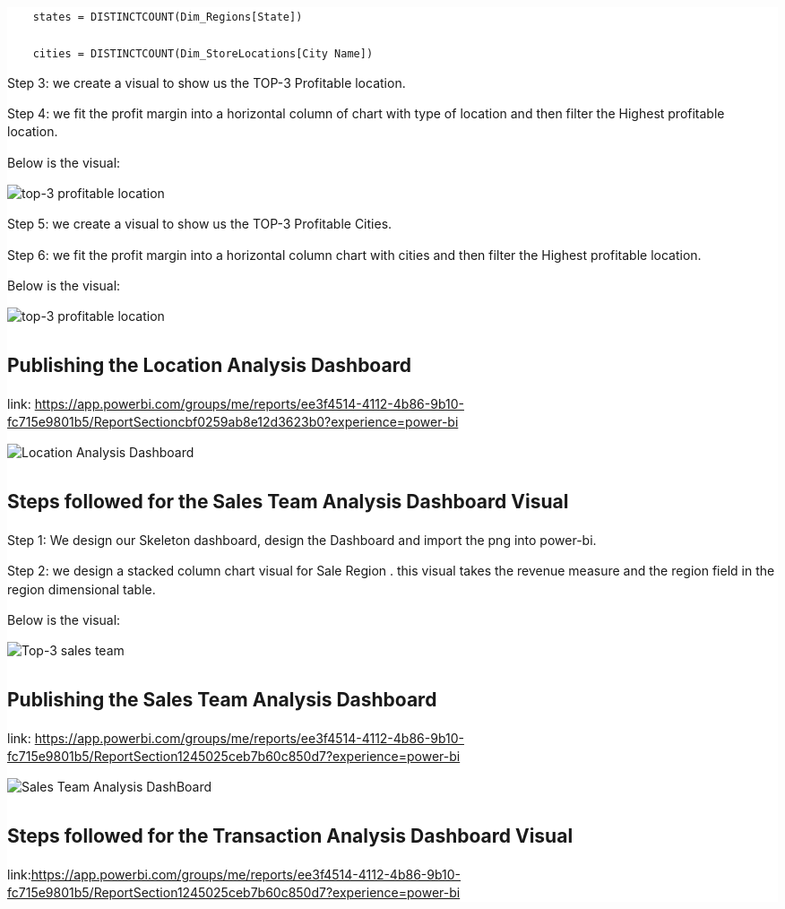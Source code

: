         states = DISTINCTCOUNT(Dim_Regions[State])

        cities = DISTINCTCOUNT(Dim_StoreLocations[City Name]) 

Step 3:  we create a visual to show us the TOP-3 Profitable location.

Step 4: we fit the profit margin into a horizontal column of chart with type of location and then filter the Highest profitable location.

Below is the visual:

![top-3 profitable location](https://github.com/user-attachments/assets/c6255e5d-062e-442d-9f67-17ff2f403075)

Step 5:   we create a visual to show us the TOP-3 Profitable Cities. 

Step 6:     we fit the profit margin into a horizontal column chart with cities and then   filter the Highest profitable location.

Below is the visual:

![top-3 profitable location](https://github.com/user-attachments/assets/f7d03a1e-5ad0-4984-a406-c4cce7964ed8)

## Publishing the Location Analysis Dashboard

link: https://app.powerbi.com/groups/me/reports/ee3f4514-4112-4b86-9b10-fc715e9801b5/ReportSectioncbf0259ab8e12d3623b0?experience=power-bi

![Location Analysis Dashboard](https://github.com/user-attachments/assets/2401de59-55c9-4b96-84d5-7cf59a0cda5d)


##      Steps followed for the Sales Team Analysis Dashboard Visual

Step 1:  We design our Skeleton dashboard, design the Dashboard and import the png into power-bi.

Step 2:  we design a stacked column chart visual for Sale Region . this visual takes the revenue measure and the region field in the region dimensional table.

Below is the visual:

![Top-3 sales team](https://github.com/user-attachments/assets/1ccfe1f7-1e58-4936-a8bd-beab5106421a)



## Publishing the Sales Team Analysis Dashboard

link: https://app.powerbi.com/groups/me/reports/ee3f4514-4112-4b86-9b10-fc715e9801b5/ReportSection1245025ceb7b60c850d7?experience=power-bi

![Sales Team Analysis DashBoard](https://github.com/user-attachments/assets/78f965fc-be7e-490d-a83e-8929cd970163)

##      Steps followed for the Transaction Analysis Dashboard Visual

link:https://app.powerbi.com/groups/me/reports/ee3f4514-4112-4b86-9b10-fc715e9801b5/ReportSection1245025ceb7b60c850d7?experience=power-bi  
